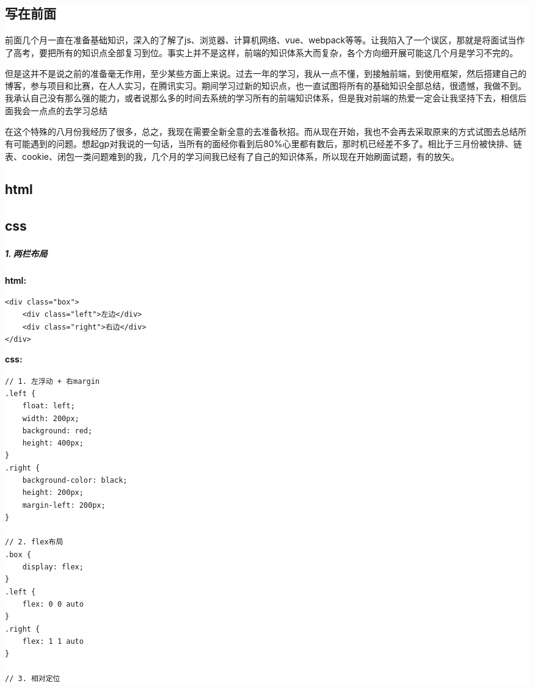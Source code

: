 ## 写在前面

前面几个月一直在准备基础知识，深入的了解了js、浏览器、计算机网络、vue、webpack等等。让我陷入了一个误区，那就是将面试当作了高考，要把所有的知识点全部复习到位。事实上并不是这样，前端的知识体系大而复杂，各个方向细开展可能这几个月是学习不完的。

但是这并不是说之前的准备毫无作用，至少某些方面上来说。过去一年的学习，我从一点不懂，到接触前端，到使用框架，然后搭建自己的博客，参与项目和比赛，在人人实习，在腾讯实习。期间学习过新的知识点，也一直试图将所有的基础知识全部总结，很遗憾，我做不到。我承认自己没有那么强的能力，或者说那么多的时间去系统的学习所有的前端知识体系，但是我对前端的热爱一定会让我坚持下去，相信后面我会一点点的去学习总结

在这个特殊的八月份我经历了很多，总之，我现在需要全新全意的去准备秋招。而从现在开始，我也不会再去采取原来的方式试图去总结所有可能遇到的问题。想起gp对我说的一句话，当所有的面经你看到后80%心里都有数后，那时机已经差不多了。相比于三月份被快排、链表、cookie、闭包一类问题难到的我，几个月的学习间我已经有了自己的知识体系，所以现在开始刷面试题，有的放矢。

## html

## css

##### 1. 两栏布局

**html:**

```
<div class="box">
    <div class="left">左边</div>
    <div class="right">右边</div>
</div>
```

**css:**

```
// 1. 左浮动 + 右margin
.left {
    float: left;
    width: 200px;
    background: red;
    height: 400px;
}
.right {
    background-color: black;
    height: 200px;
    margin-left: 200px;
}
​
// 2. flex布局
.box {
    display: flex;
}
.left {
    flex: 0 0 auto
}
.right {
    flex: 1 1 auto
}
​
// 3. 相对定位
```
